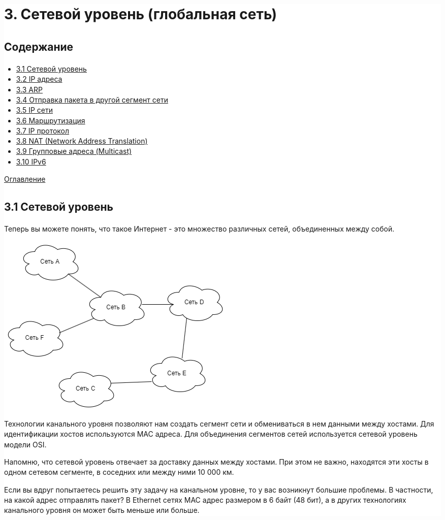 # 3. Сетевой уровень (глобальная сеть)

## Содержание

+ [3.1 Сетевой уровень](#31-сетевой-уровень)
+ [3.2 IP адреса](#32-ip-адреса)
+ [3.3 ARP](#33-arp)
+ [3.4 Отправка пакета в другой сегмент сети](#34-отправка-пакета-в-другой-сегмент-сети)
+ [3.5 IP сети](#35-ip-сети)
+ [3.6 Маршрутизация](#36-маршрутизация)
+ [3.7 IP протокол](#37-ip-протокол)
+ [3.8 NAT (Network Address Translation)](#38-nat-network-address-translation)
+ [3.9 Групповые адреса (Multicast)](#39-групповые-адреса-multicast)
+ [3.10 IPv6](#310-ipv6)

[Оглавление](README.MD)

## 3.1 Сетевой уровень

Теперь вы можете понять, что такое Интернет - это множество различных сетей, объединенных между собой.

![Рис. 38. Интернет.](./img/03_01.png)

Технологии канального уровня позволяют нам создать сегмент сети и обмениваться в нем данными между хостами. Для идентификации хостов используются MAC адреса. Для объединения сегментов сетей используется сетевой уровень модели OSI.

Напомню, что сетевой уровень отвечает за доставку данных между хостами. При этом не важно, находятся эти хосты в одном сетевом сегменте, в соседних или между ними 10 000 км.

Если вы вдруг попытаетесь решить эту задачу на канальном уровне, то у вас возникнут большие проблемы. В частности, на какой адрес отправлять пакет? В Ethernet сетях MAC адрес размером в 6 байт (48 бит), а в других технологиях канального уровня он может быть меньше или больше.
